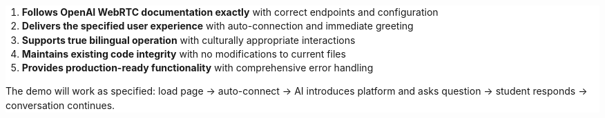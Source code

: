 1. **Follows OpenAI WebRTC documentation exactly** with correct endpoints and configuration
2. **Delivers the specified user experience** with auto-connection and immediate greeting
3. **Supports true bilingual operation** with culturally appropriate interactions
4. **Maintains existing code integrity** with no modifications to current files
5. **Provides production-ready functionality** with comprehensive error handling

The demo will work as specified: load page → auto-connect → AI introduces platform and asks question → student responds → conversation continues.